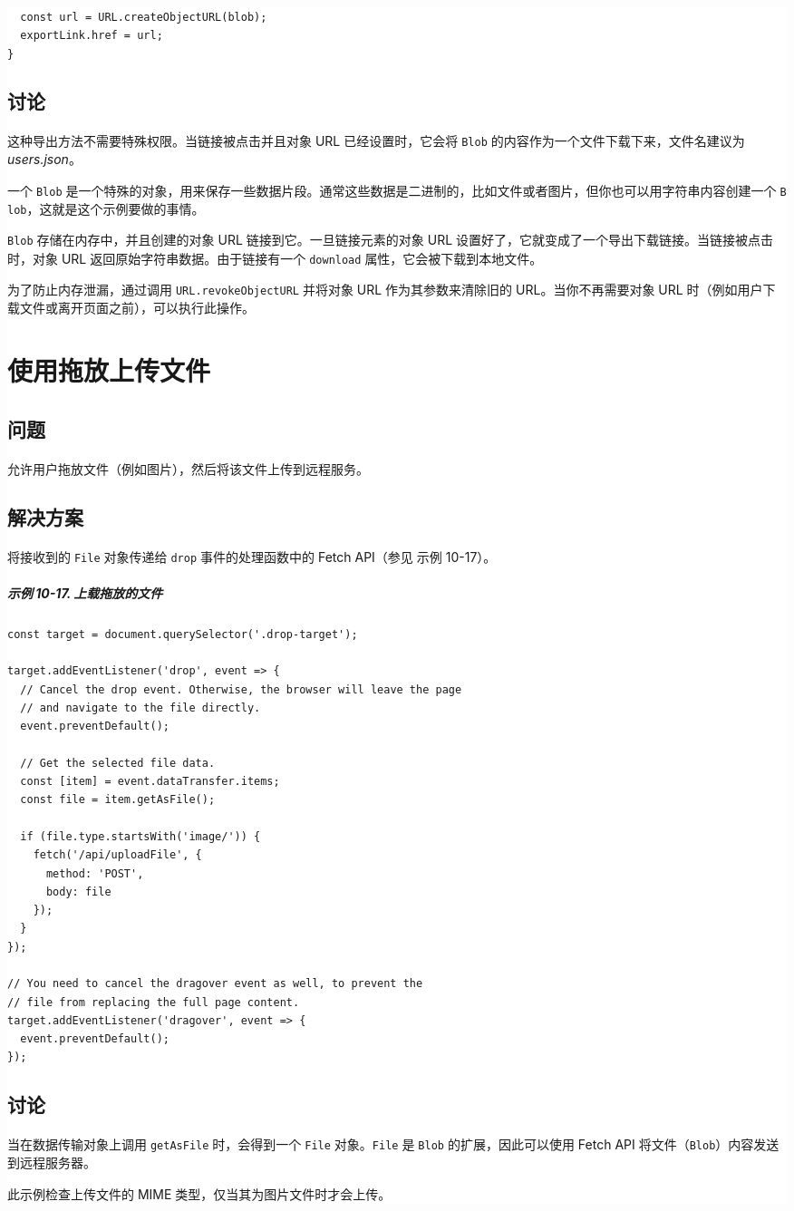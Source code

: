 ```
  const url = URL.createObjectURL(blob);
  exportLink.href = url;
}
```

## 讨论

这种导出方法不需要特殊权限。当链接被点击并且对象 URL 已经设置时，它会将 `Blob` 的内容作为一个文件下载下来，文件名建议为 *users.json*。

一个 `Blob` 是一个特殊的对象，用来保存一些数据片段。通常这些数据是二进制的，比如文件或者图片，但你也可以用字符串内容创建一个 `Blob`，这就是这个示例要做的事情。

`Blob` 存储在内存中，并且创建的对象 URL 链接到它。一旦链接元素的对象 URL 设置好了，它就变成了一个导出下载链接。当链接被点击时，对象 URL 返回原始字符串数据。由于链接有一个 `download` 属性，它会被下载到本地文件。

为了防止内存泄漏，通过调用 `URL.revokeObjectURL` 并将对象 URL 作为其参数来清除旧的 URL。当你不再需要对象 URL 时（例如用户下载文件或离开页面之前），可以执行此操作。

# 使用拖放上传文件

## 问题

允许用户拖放文件（例如图片），然后将该文件上传到远程服务。

## 解决方案

将接收到的 `File` 对象传递给 `drop` 事件的处理函数中的 Fetch API（参见 示例 10-17）。

##### 示例 10-17\. 上载拖放的文件

```
const target = document.querySelector('.drop-target');

target.addEventListener('drop', event => {
  // Cancel the drop event. Otherwise, the browser will leave the page
  // and navigate to the file directly.
  event.preventDefault();

  // Get the selected file data.
  const [item] = event.dataTransfer.items;
  const file = item.getAsFile();

  if (file.type.startsWith('image/')) {
    fetch('/api/uploadFile', {
      method: 'POST',
      body: file
    });
  }
});

// You need to cancel the dragover event as well, to prevent the
// file from replacing the full page content.
target.addEventListener('dragover', event => {
  event.preventDefault();
});
```

## 讨论

当在数据传输对象上调用 `getAsFile` 时，会得到一个 `File` 对象。`File` 是 `Blob` 的扩展，因此可以使用 Fetch API 将文件（`Blob`）内容发送到远程服务器。

此示例检查上传文件的 MIME 类型，仅当其为图片文件时才会上传。

